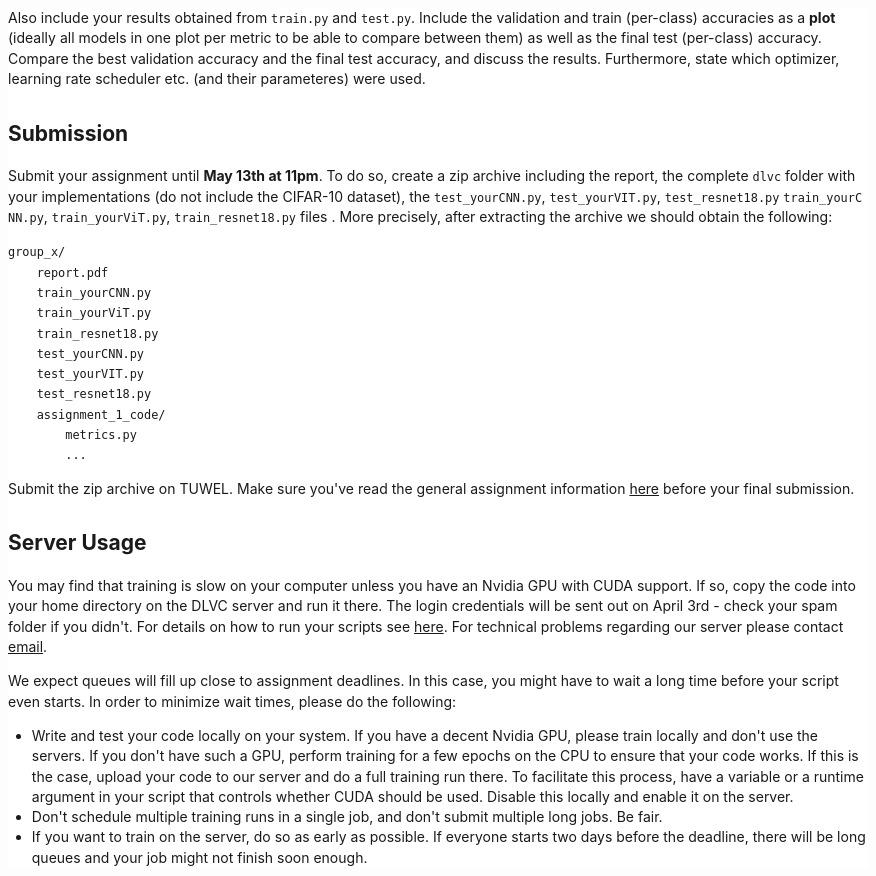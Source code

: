 Also include your results obtained from `train.py` and `test.py`. Include the validation and train (per-class) accuracies as a **plot** (ideally all models in one plot per metric to be able to compare between them) as well as the final test (per-class) accuracy. Compare the best validation accuracy and the final test accuracy, and discuss the results. Furthermore, state which optimizer, learning rate scheduler etc. (and their parameteres) were used.

## Submission

Submit your assignment until **May 13th at 11pm**. To do so, create a zip archive including the report, the complete `dlvc` folder with your implementations (do not include the CIFAR-10 dataset), the `test_yourCNN.py`, `test_yourVIT.py`, `test_resnet18.py`  `train_yourCNN.py`, `train_yourViT.py`, `train_resnet18.py` files . More precisely, after extracting the archive we should obtain the following:

    group_x/
        report.pdf
        train_yourCNN.py
        train_yourViT.py
        train_resnet18.py
        test_yourCNN.py
        test_yourVIT.py
        test_resnet18.py
        assignment_1_code/
            metrics.py
            ...


Submit the zip archive on TUWEL. Make sure you've read the general assignment information [here](https://smithers.cvl.tuwien.ac.at/lweijler/dlvc_ss25/-/blob/main/assignments/general.md?ref_type=heads) before your final submission.


## Server Usage

You may find that training is slow on your computer unless you have an Nvidia GPU with CUDA support. If so, copy the code into your home directory on the DLVC server and run it there. The login credentials will be sent out on April 3rd - check your spam folder if you didn't. For details on how to run your scripts see [here](https://smithers.cvl.tuwien.ac.at/lweijler/dlvc_ss25/-/blob/main/assignments/DLVC2025Guide.pdf?ref_type=heads). For technical problems regarding our server please contact [email](mailto:dlvc-trouble@cvl.tuwien.ac.at).

We expect queues will fill up close to assignment deadlines. In this case, you might have to wait a long time before your script even starts. In order to minimize wait times, please do the following:

* Write and test your code locally on your system. If you have a decent Nvidia GPU, please train locally and don't use the servers. If you don't have such a GPU, perform training for a few epochs on the CPU to ensure that your code works. If this is the case, upload your code to our server and do a full training run there. To facilitate this process, have a variable or a runtime argument in your script that controls whether CUDA should be used. Disable this locally and enable it on the server.
* Don't schedule multiple training runs in a single job, and don't submit multiple long jobs. Be fair.
* If you want to train on the server, do so as early as possible. If everyone starts two days before the deadline, there will be long queues and your job might not finish soon enough.
